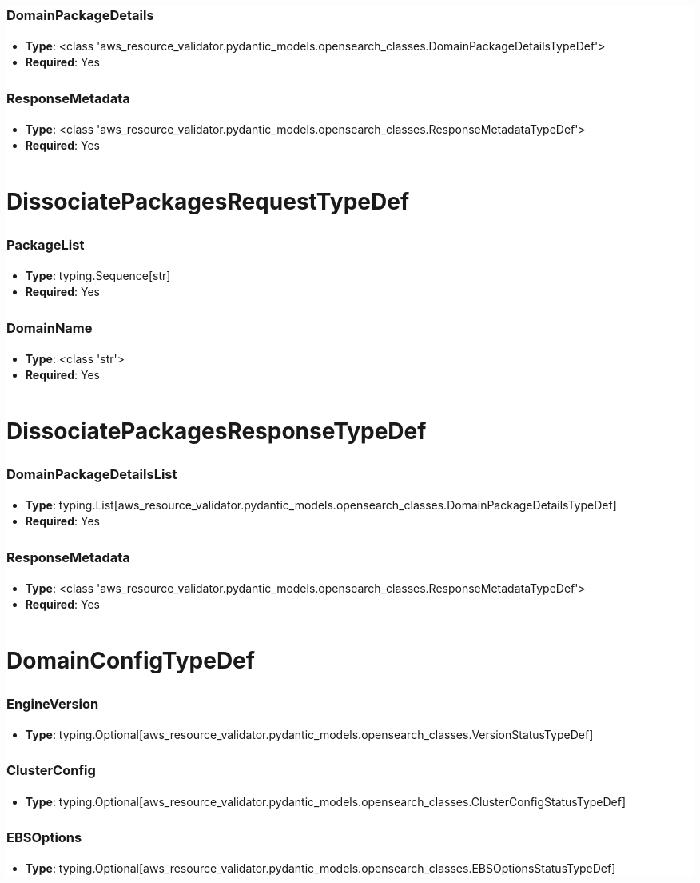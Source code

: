 ### DomainPackageDetails
- **Type**: <class 'aws_resource_validator.pydantic_models.opensearch_classes.DomainPackageDetailsTypeDef'>
- **Required**: Yes

### ResponseMetadata
- **Type**: <class 'aws_resource_validator.pydantic_models.opensearch_classes.ResponseMetadataTypeDef'>
- **Required**: Yes


# DissociatePackagesRequestTypeDef

### PackageList
- **Type**: typing.Sequence[str]
- **Required**: Yes

### DomainName
- **Type**: <class 'str'>
- **Required**: Yes


# DissociatePackagesResponseTypeDef

### DomainPackageDetailsList
- **Type**: typing.List[aws_resource_validator.pydantic_models.opensearch_classes.DomainPackageDetailsTypeDef]
- **Required**: Yes

### ResponseMetadata
- **Type**: <class 'aws_resource_validator.pydantic_models.opensearch_classes.ResponseMetadataTypeDef'>
- **Required**: Yes


# DomainConfigTypeDef

### EngineVersion
- **Type**: typing.Optional[aws_resource_validator.pydantic_models.opensearch_classes.VersionStatusTypeDef]

### ClusterConfig
- **Type**: typing.Optional[aws_resource_validator.pydantic_models.opensearch_classes.ClusterConfigStatusTypeDef]

### EBSOptions
- **Type**: typing.Optional[aws_resource_validator.pydantic_models.opensearch_classes.EBSOptionsStatusTypeDef]
